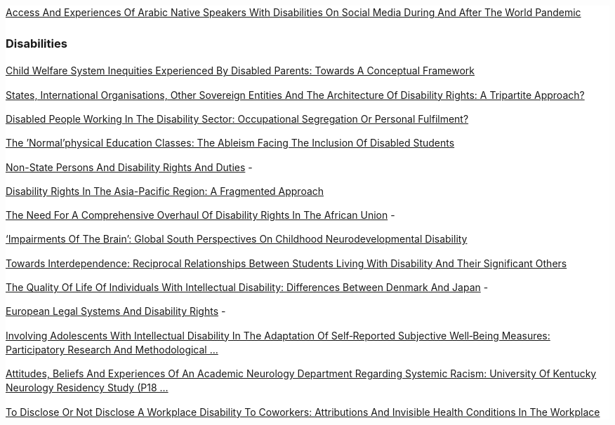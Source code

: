 [Access And Experiences Of Arabic Native Speakers With Disabilities On
Social Media During And After The World
Pandemic](https://www.tandfonline.com/doi/full/10.1080/10447318.2022.2051887)

### Disabilities

[Child Welfare System Inequities Experienced By Disabled Parents:
Towards A Conceptual
Framework](https://www.tandfonline.com/doi/abs/10.1080/09687599.2022.2071675)

[States, International Organisations, Other Sovereign Entities And The
Architecture Of Disability Rights: A Tripartite
Approach?](https://link.springer.com/chapter/10.1007/978-981-19-0782-1_1)

[Disabled People Working In The Disability Sector: Occupational
Segregation Or Personal
Fulfilment?](https://journals.sagepub.com/doi/abs/10.1177/09500170221080401)

[The ’Normal’physical Education Classes: The Ableism Facing The
Inclusion Of Disabled
Students](https://www.tandfonline.com/doi/abs/10.1080/09687599.2022.2071679)

[Non-State Persons And Disability Rights And
Duties](https://link.springer.com/chapter/10.1007/978-981-19-0782-1_2) -

[Disability Rights In The Asia-Pacific Region: A Fragmented
Approach](https://link.springer.com/chapter/10.1007/978-981-19-0782-1_11)

[The Need For A Comprehensive Overhaul Of Disability Rights In The
African
Union](https://link.springer.com/chapter/10.1007/978-981-19-0782-1_10) -

[‘Impairments Of The Brain’: Global South Perspectives On Childhood
Neurodevelopmental
Disability](https://onlinelibrary.wiley.com/doi/pdf/10.1111/dmcn.15253)

[Towards Interdependence: Reciprocal Relationships Between Students
Living With Disability And Their Significant
Others](https://www.tandfonline.com/doi/abs/10.1080/09687599.2022.2071224)

[The Quality Of Life Of Individuals With Intellectual Disability:
Differences Between Denmark And
Japan](https://journals.sagepub.com/doi/abs/10.1177/17446295221088706) -

[European Legal Systems And Disability
Rights](https://link.springer.com/chapter/10.1007/978-981-19-0782-1_9) -

[Involving Adolescents With Intellectual Disability In The Adaptation Of
Self‐Reported Subjective Well‐Being Measures: Participatory Research And
Methodological …](https://onlinelibrary.wiley.com/doi/pdf/10.1111/jir.12936)

[Attitudes, Beliefs And Experiences Of An Academic Neurology Department
Regarding Systemic Racism: University Of Kentucky Neurology Residency
Study
(P18 …](https://n.neurology.org/content/98/18_Supplement/1188.abstract)

[To Disclose Or Not Disclose A Workplace Disability To Coworkers:
Attributions And Invisible Health Conditions In The
Workplace](https://www.emerald.com/insight/content/doi/10.1108/EDI-09-2021-0228/full/html)
